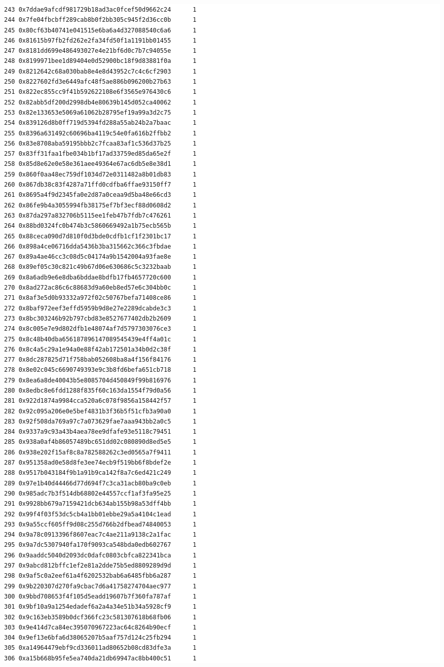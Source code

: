     243 0x7ddae9afcdf981729b18ad3ac0fcef50d9662c24      1
    244 0x7fe04fbcbff289cab8b0f2bb305c945f2d36cc0b      1
    245 0x80cf63b40741e041515e6ba6a4d327088540c6a6      1
    246 0x81615b97fb2fd262e2fa34fd50f1a1191bb01455      1
    247 0x8181dd699e486493027e4e21bf6d0c7b7c94055e      1
    248 0x8199971bee1d89404e0d52900bc18f9d83881f0a      1
    249 0x8212642c68a030bab8e4e8d43952c7c4c6cf2903      1
    250 0x8227602fd3e6449afc48f5ae886b096200b27b63      1
    251 0x822ec855cc9f41b592622108e6f3565e976430c6      1
    252 0x82abb5df200d2998db4e80639b145d052ca40062      1
    253 0x82e133653e5069a61062b28795ef19a99a3d2c75      1
    254 0x839126d8b0ff719d5394fd288a55ab24b2a7baac      1
    255 0x8396a631492c60696ba4119c54e0fa616b2ffbb2      1
    256 0x83e8708aba59195bbb2c7fcaa83af1c536d37b25      1
    257 0x83ff31faa1fbe034b1bf17ad33759ed85da65e2f      1
    258 0x85d8e62e0e58e361aee49364e67ac6db5e8e38d1      1
    259 0x860f0aa48ec759df1034d72e0311482a8b01db83      1
    260 0x867db38c83f4287a71ffd0cdfba6ffae93150ff7      1
    261 0x8695a4f9d2345fa0e2d87a0ceaa9d5ba48e66cd3      1
    262 0x86fe9b4a3055994fb38175ef7bf3ecf88d0608d2      1
    263 0x87da297a832706b5115ee1feb47b7fdb7c476261      1
    264 0x88bd0324fc0b474b3c5860669492a1b75ecb565b      1
    265 0x88ceca090d7d810f0d3bde0cdfb1cf1f2301bc17      1
    266 0x898a4ce06716dda5436b3ba315662c366c3fbdae      1
    267 0x89a4ae46cc3c08d5c04174a9b1542004a93fae8e      1
    268 0x89ef05c30c821c49b67d06e630686c5c3232baab      1
    269 0x8a6adb9e6e8dba6bddae8bdfb17fb4657720c600      1
    270 0x8ad272ac86c6c88683d9a60eb8ed57e6c304bb0c      1
    271 0x8af3e5d0b93332a972f02c50767befa71408ce86      1
    272 0x8baf972eef3effd5959b9d8e27e2289dcabde3c3      1
    273 0x8bc303246b92b797cbd83e8527677402db2b2609      1
    274 0x8c005e7e9d802dfb1e48074af7d5797303076ce3      1
    275 0x8c48b40dba656187896147089545439e4ff4a01c      1
    276 0x8c4a5c29a1e94a0e88f42ab172501a34b0d2c38f      1
    277 0x8dc287825d71f758bab052608ba8a4f156f84176      1
    278 0x8e02c045c6690749393e9c3b8fd6befa651cb718      1
    279 0x8ea6a8de40043b5e8085704d450849f99b816976      1
    280 0x8edbc8e6fdd1288f835f60c163da1554f79d0a56      1
    281 0x922d1874a9984cca520a6c078f9856a158442f57      1
    282 0x92c095a206e0e5bef4831b3f36b5f51cfb3a90a0      1
    283 0x92f508da769a97c7a073629fae7aaa943bb2a0c5      1
    284 0x9337a9c93a43b4aea78ee9dfafe93e5118c79451      1
    285 0x938a0af4b86057489bc651dd02c080890d8ed5e5      1
    286 0x938e202f15af8c8a782588262c3ed0565a7f9411      1
    287 0x951358ad0e58d8fe3ee74ecb9f519bb6f8bdef2e      1
    288 0x9517b043184f9b1a91b9ca142f8a7c6ed421c249      1
    289 0x97e1b40d44466d77d694f7c3ca31acb80ba9c0eb      1
    290 0x985adc7b3f514db68802e44557ccf1af3fa95e25      1
    291 0x9928bb679a7159421dcb634ab155b98a53dff4bb      1
    292 0x99f4f03f53dc5cb4a1bb01ebbe29a5a4104c1ead      1
    293 0x9a55ccf605ff9d08c255d766b2dfbead74840053      1
    294 0x9a78c0913396f8607eac7c4ae211a9138c2a1fac      1
    295 0x9a7dc5307940fa170f9093ca548bda0edb602767      1
    296 0x9aaddc5040d2093dc0dafc0803cbfca822341bca      1
    297 0x9abcd812bffc1ef2e81a2dde75b5ed8809289d9d      1
    298 0x9af5c0a2eef61a4f6202532bab6a6485fbb6a287      1
    299 0x9b220307d270fa9cbac7d6a41758274704aec977      1
    300 0x9bbd708653f4f105d5eadd19607b7f360fa787af      1
    301 0x9bf10a9a1254edadef6a2a4a34e51b34a5928cf9      1
    302 0x9c163eb3589b0dcf366fc23c581307618b68fb06      1
    303 0x9e414d7ca84ec395070967223ac64c8264b90ecf      1
    304 0x9ef13e6bfa6d38065207b5aaf757d124c25fb294      1
    305 0xa14964479ebf9cd336011ad80652b08cd83dfe3a      1
    306 0xa15b668b95fe5ea740da21db69947ac8bb400c51      1